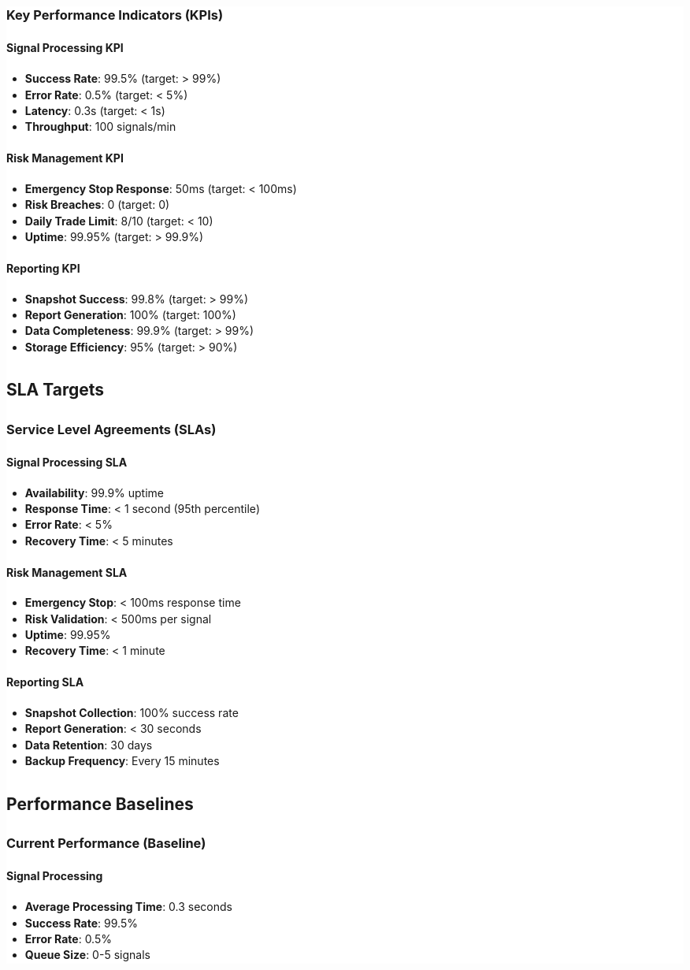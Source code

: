 ### Key Performance Indicators (KPIs)

#### Signal Processing KPI
- **Success Rate**: 99.5% (target: > 99%)
- **Error Rate**: 0.5% (target: < 5%)
- **Latency**: 0.3s (target: < 1s)
- **Throughput**: 100 signals/min

#### Risk Management KPI
- **Emergency Stop Response**: 50ms (target: < 100ms)
- **Risk Breaches**: 0 (target: 0)
- **Daily Trade Limit**: 8/10 (target: < 10)
- **Uptime**: 99.95% (target: > 99.9%)

#### Reporting KPI
- **Snapshot Success**: 99.8% (target: > 99%)
- **Report Generation**: 100% (target: 100%)
- **Data Completeness**: 99.9% (target: > 99%)
- **Storage Efficiency**: 95% (target: > 90%)

## SLA Targets

### Service Level Agreements (SLAs)

#### Signal Processing SLA
- **Availability**: 99.9% uptime
- **Response Time**: < 1 second (95th percentile)
- **Error Rate**: < 5%
- **Recovery Time**: < 5 minutes

#### Risk Management SLA
- **Emergency Stop**: < 100ms response time
- **Risk Validation**: < 500ms per signal
- **Uptime**: 99.95%
- **Recovery Time**: < 1 minute

#### Reporting SLA
- **Snapshot Collection**: 100% success rate
- **Report Generation**: < 30 seconds
- **Data Retention**: 30 days
- **Backup Frequency**: Every 15 minutes

## Performance Baselines

### Current Performance (Baseline)

#### Signal Processing
- **Average Processing Time**: 0.3 seconds
- **Success Rate**: 99.5%
- **Error Rate**: 0.5%
- **Queue Size**: 0-5 signals
